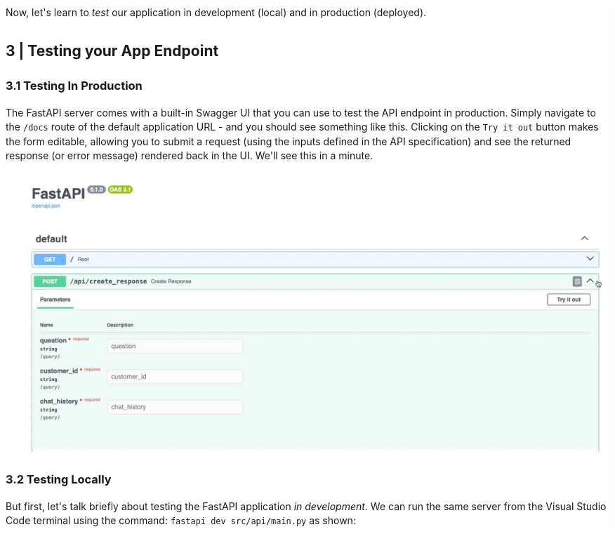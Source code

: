 Now, let's learn to _test_ our application in development (local) and in production (deployed).

## 3 | Testing your App Endpoint

### 3.1 Testing In Production

The FastAPI server comes with a built-in Swagger UI that you can use to test the API endpoint in production. Simply navigate to the `/docs` route of the default application URL - and you should see something like this. Clicking on the `Try it out` button makes the form editable, allowing you to submit a request (using the inputs defined in the API specification) and see the returned response (or error message) rendered back in the UI. We'll see this in a minute.

![Testing in Production](../../static/img/30-days-of-ia-2024/blogs/2024-10-18/05-fastapi-docs.png)

### 3.2 Testing Locally

But first, let's talk briefly about testing the FastAPI application _in development_. We can run the same server from the Visual Studio Code terminal using the command: `fastapi dev src/api/main.py` as shown:
